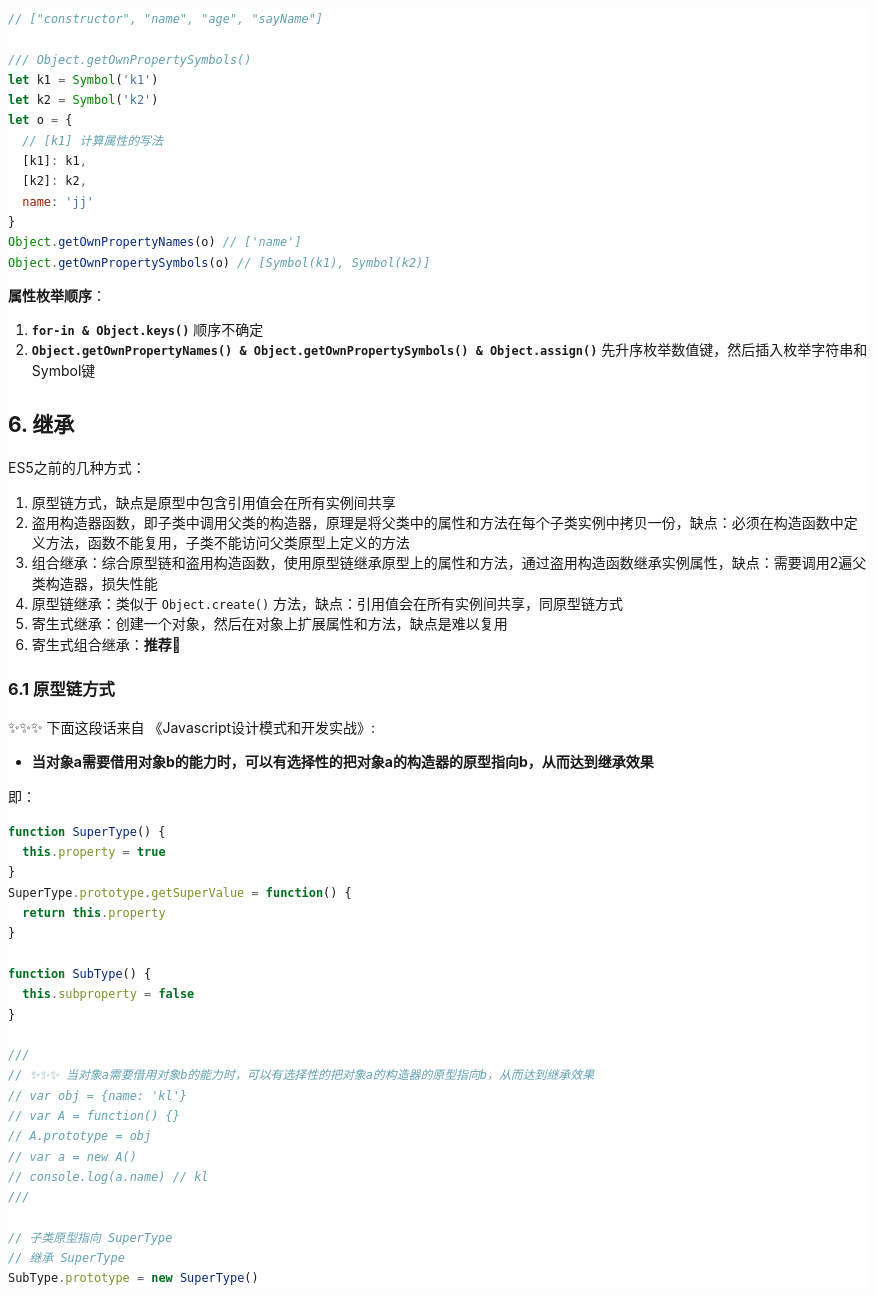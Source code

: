 ```js
// ["constructor", "name", "age", "sayName"]

/// Object.getOwnPropertySymbols()
let k1 = Symbol('k1')
let k2 = Symbol('k2')
let o = {
  // [k1] 计算属性的写法
  [k1]: k1,
  [k2]: k2,
  name: 'jj'
}
Object.getOwnPropertyNames(o) // ['name']
Object.getOwnPropertySymbols(o) // [Symbol(k1), Symbol(k2)]
```

**属性枚举顺序**：

1. **`for-in & Object.keys()`** 顺序不确定
2. **`Object.getOwnPropertyNames() & Object.getOwnPropertySymbols() & Object.assign()`** 先升序枚举数值键，然后插入枚举字符串和Symbol键



## 6. 继承

ES5之前的几种方式：

1. 原型链方式，缺点是原型中包含引用值会在所有实例间共享
2. 盗用构造器函数，即子类中调用父类的构造器，原理是将父类中的属性和方法在每个子类实例中拷贝一份，缺点：必须在构造函数中定义方法，函数不能复用，子类不能访问父类原型上定义的方法
3. 组合继承：综合原型链和盗用构造函数，使用原型链继承原型上的属性和方法，通过盗用构造函数继承实例属性，缺点：需要调用2遍父类构造器，损失性能
4. 原型链继承：类似于 `Object.create()` 方法，缺点：引用值会在所有实例间共享，同原型链方式
5. 寄生式继承：创建一个对象，然后在对象上扩展属性和方法，缺点是难以复用
6. 寄生式组合继承：**推荐🌹** 



### 6.1 原型链方式

✨✨✨ 下面这段话来自 《Javascript设计模式和开发实战》:

- **当对象a需要借用对象b的能力时，可以有选择性的把对象a的构造器的原型指向b，从而达到继承效果**

即：

```js
function SuperType() {
  this.property = true
}
SuperType.prototype.getSuperValue = function() {
  return this.property
}

function SubType() {
  this.subproperty = false
}

/// 
// ✨✨✨ 当对象a需要借用对象b的能力时，可以有选择性的把对象a的构造器的原型指向b，从而达到继承效果
// var obj = {name: 'kl'}
// var A = function() {}
// A.prototype = obj
// var a = new A()
// console.log(a.name) // kl
///

// 子类原型指向 SuperType
// 继承 SuperType
SubType.prototype = new SuperType()
```